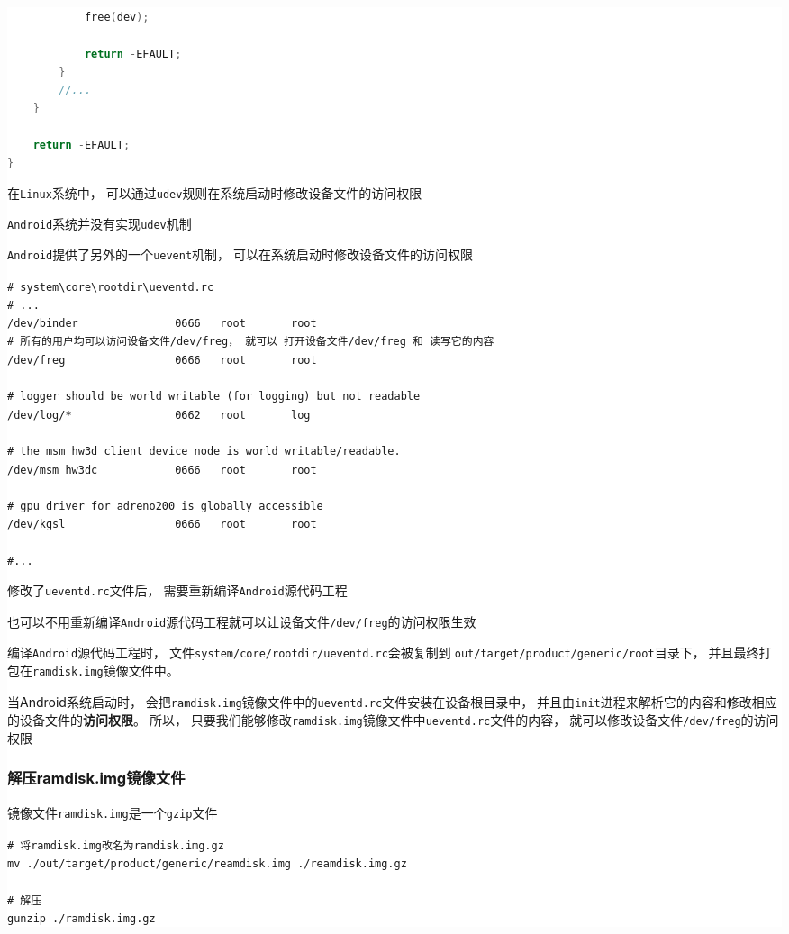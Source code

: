 ```c
            free(dev);

            return -EFAULT;
        }
        //...
    }

    return -EFAULT;
}
```

在`Linux`系统中， 可以通过`udev`规则在系统启动时修改设备文件的访问权限

`Android`系统并没有实现`udev`机制

`Android`提供了另外的一个`uevent`机制， 可以在系统启动时修改设备文件的访问权限

```text
# system\core\rootdir\ueventd.rc
# ...
/dev/binder               0666   root       root
# 所有的用户均可以访问设备文件/dev/freg， 就可以 打开设备文件/dev/freg 和 读写它的内容
/dev/freg                 0666   root       root

# logger should be world writable (for logging) but not readable
/dev/log/*                0662   root       log

# the msm hw3d client device node is world writable/readable.
/dev/msm_hw3dc            0666   root       root

# gpu driver for adreno200 is globally accessible
/dev/kgsl                 0666   root       root

#...
```

修改了`ueventd.rc`文件后， 需要重新编译`Android`源代码工程

也可以不用重新编译`Android`源代码工程就可以让设备文件`/dev/freg`的访问权限生效

编译`Android`源代码工程时， 文件`system/core/rootdir/ueventd.rc`会被复制到 `out/target/product/generic/root`目录下， 并且最终打包在`ramdisk.img`镜像文件中。

当Android系统启动时， 会把`ramdisk.img`镜像文件中的`ueventd.rc`文件安装在设备根目录中， 并且由`init`进程来解析它的内容和修改相应的设备文件的**访问权限**。 所以， 只要我们能够修改`ramdisk.img`镜像文件中`ueventd.rc`文件的内容， 就可以修改设备文件`/dev/freg`的访问权限

### 解压ramdisk.img镜像文件

镜像文件`ramdisk.img`是一个`gzip`文件

```text
# 将ramdisk.img改名为ramdisk.img.gz
mv ./out/target/product/generic/reamdisk.img ./reamdisk.img.gz

# 解压
gunzip ./ramdisk.img.gz
```
